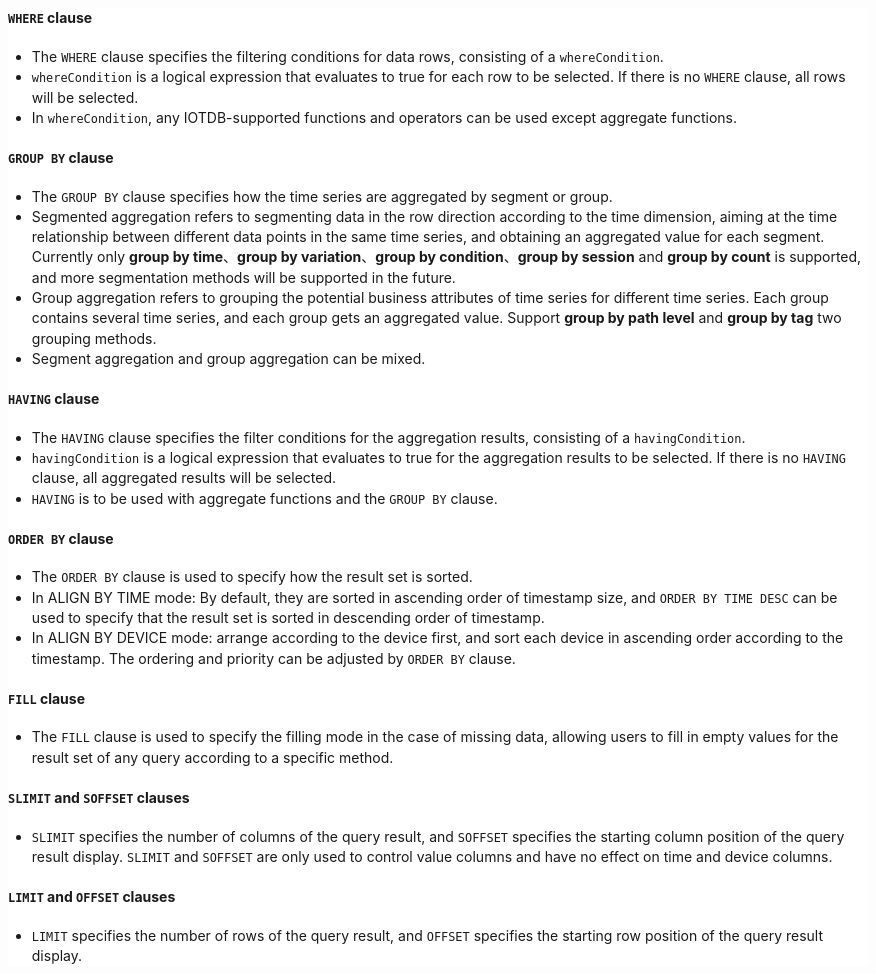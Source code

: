 #### `WHERE` clause

- The `WHERE` clause specifies the filtering conditions for data rows, consisting of a `whereCondition`.
- `whereCondition` is a logical expression that evaluates to true for each row to be selected. If there is no `WHERE` clause, all rows will be selected.
- In `whereCondition`, any IOTDB-supported functions and operators can be used except aggregate functions.

#### `GROUP BY` clause

- The `GROUP BY` clause specifies how the time series are aggregated by segment or group.
- Segmented aggregation refers to segmenting data in the row direction according to the time dimension, aiming at the time relationship between different data points in the same time series, and obtaining an aggregated value for each segment. Currently only **group by time**、**group by variation**、**group by condition**、**group by session** and **group by count** is supported, and more segmentation methods will be supported in the future.
- Group aggregation refers to grouping the potential business attributes of time series for different time series. Each group contains several time series, and each group gets an aggregated value. Support **group by path level** and **group by tag** two grouping methods.
- Segment aggregation and group aggregation can be mixed.

#### `HAVING` clause

- The `HAVING` clause specifies the filter conditions for the aggregation results, consisting of a `havingCondition`.
- `havingCondition` is a logical expression that evaluates to true for the aggregation results to be selected. If there is no `HAVING` clause, all aggregated results will be selected.
- `HAVING` is to be used with aggregate functions and the `GROUP BY` clause.

#### `ORDER BY` clause

- The `ORDER BY` clause is used to specify how the result set is sorted.
- In ALIGN BY TIME mode: By default, they are sorted in ascending order of timestamp size, and `ORDER BY TIME DESC` can be used to specify that the result set is sorted in descending order of timestamp.
- In ALIGN BY DEVICE mode: arrange according to the device first, and sort each device in ascending order according to the timestamp. The ordering and priority can be adjusted by `ORDER BY` clause.

#### `FILL` clause

- The `FILL` clause is used to specify the filling mode in the case of missing data, allowing users to fill in empty values ​​for the result set of any query according to a specific method.

#### `SLIMIT` and `SOFFSET` clauses

- `SLIMIT` specifies the number of columns of the query result, and `SOFFSET` specifies the starting column position of the query result display. `SLIMIT` and `SOFFSET` are only used to control value columns and have no effect on time and device columns.

#### `LIMIT` and `OFFSET` clauses

- `LIMIT` specifies the number of rows of the query result, and `OFFSET` specifies the starting row position of the query result display.
